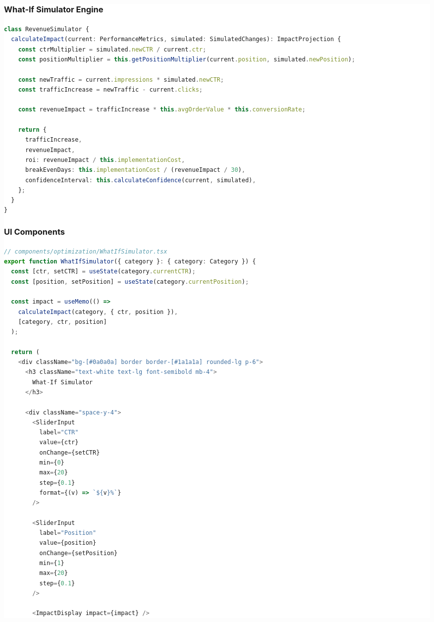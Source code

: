 ### What-If Simulator Engine

```typescript
class RevenueSimulator {
  calculateImpact(current: PerformanceMetrics, simulated: SimulatedChanges): ImpactProjection {
    const ctrMultiplier = simulated.newCTR / current.ctr;
    const positionMultiplier = this.getPositionMultiplier(current.position, simulated.newPosition);

    const newTraffic = current.impressions * simulated.newCTR;
    const trafficIncrease = newTraffic - current.clicks;

    const revenueImpact = trafficIncrease * this.avgOrderValue * this.conversionRate;

    return {
      trafficIncrease,
      revenueImpact,
      roi: revenueImpact / this.implementationCost,
      breakEvenDays: this.implementationCost / (revenueImpact / 30),
      confidenceInterval: this.calculateConfidence(current, simulated),
    };
  }
}
```

### UI Components

```typescript
// components/optimization/WhatIfSimulator.tsx
export function WhatIfSimulator({ category }: { category: Category }) {
  const [ctr, setCTR] = useState(category.currentCTR);
  const [position, setPosition] = useState(category.currentPosition);

  const impact = useMemo(() =>
    calculateImpact(category, { ctr, position }),
    [category, ctr, position]
  );

  return (
    <div className="bg-[#0a0a0a] border border-[#1a1a1a] rounded-lg p-6">
      <h3 className="text-white text-lg font-semibold mb-4">
        What-If Simulator
      </h3>

      <div className="space-y-4">
        <SliderInput
          label="CTR"
          value={ctr}
          onChange={setCTR}
          min={0}
          max={20}
          step={0.1}
          format={(v) => `${v}%`}
        />

        <SliderInput
          label="Position"
          value={position}
          onChange={setPosition}
          min={1}
          max={20}
          step={0.1}
        />

        <ImpactDisplay impact={impact} />
```